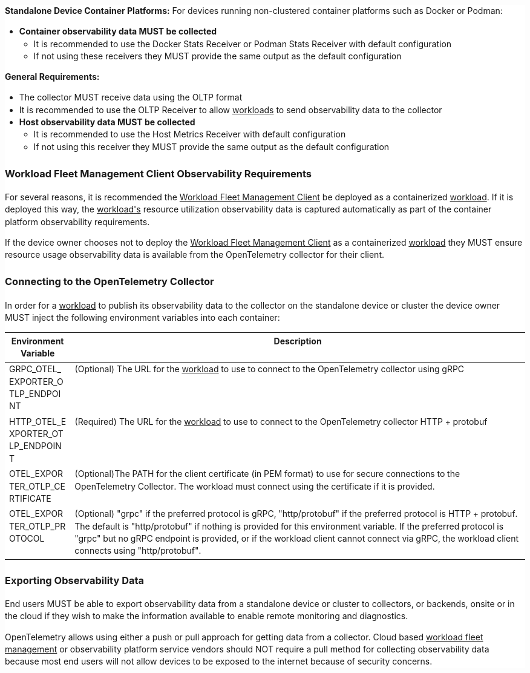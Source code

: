 
**Standalone Device Container Platforms:**
For devices running non-clustered container platforms such as Docker or Podman:

- **Container observability data MUST be collected**
  - It is recommended to use the Docker Stats Receiver or Podman Stats Receiver with default configuration
  - If not using these receivers they MUST provide the same output as the default configuration

**General Requirements:**
- The collector MUST receive data using the OLTP format
- It is recommended to use the OLTP Receiver to allow [workloads](#workload) to send observability data to the collector
- **Host observability data MUST be collected**
  - It is recommended to use the Host Metrics Receiver with default configuration
  - If not using this receiver they MUST provide the same output as the default configuration

### Workload Fleet Management Client Observability Requirements

For several reasons, it is recommended the [Workload Fleet Management Client](#workload-fleet-management-client) be deployed as a containerized [workload](#workload). If it is deployed this way, the [workload's](#workload) resource utilization observability data is captured automatically as part of the container platform observability requirements.

If the device owner chooses not to deploy the [Workload Fleet Management Client](#workload-fleet-management-client) as a containerized [workload](#workload) they MUST ensure resource usage observability data is available from the OpenTelemetry collector for their client.

### Connecting to the OpenTelemetry Collector

In order for a [workload](#workload) to publish its observability data to the collector on the standalone device or cluster the device owner MUST inject the following environment variables into each container:

| Environment Variable | Description |
|---------------------|-------------|
| GRPC_OTEL_EXPORTER_OTLP_ENDPOINT | (Optional) The URL for the [workload](#workload) to use to connect to the OpenTelemetry collector using gRPC |
| HTTP_OTEL_EXPORTER_OTLP_ENDPOINT | (Required) The URL for the [workload](#workload) to use to connect to the OpenTelemetry collector HTTP + protobuf |
| OTEL_EXPORTER_OTLP_CERTIFICATE | (Optional)The PATH for the client certificate (in PEM format) to use for secure connections to the OpenTelemetry Collector. The workload must connect using the certificate if it is provided.|
| OTEL_EXPORTER_OTLP_PROTOCOL | (Optional) "grpc" if the preferred protocol is gRPC, "http/protobuf" if the preferred protocol is HTTP + protobuf. The default is "http/protobuf" if nothing is provided for this environment variable. If the preferred protocol is "grpc" but no gRPC endpoint is provided, or if the workload client cannot connect via gRPC, the workload client connects using "http/protobuf". |

### Exporting Observability Data

End users MUST be able to export observability data from a standalone device or cluster to collectors, or backends, onsite or in the cloud if they wish to make the information available to enable remote monitoring and diagnostics.

OpenTelemetry allows using either a push or pull approach for getting data from a collector. Cloud based [workload fleet management](#workload-fleet-manager) or observability platform service vendors should NOT require a pull method for collecting observability data because most end users will not allow devices to be exposed to the internet because of security concerns.
